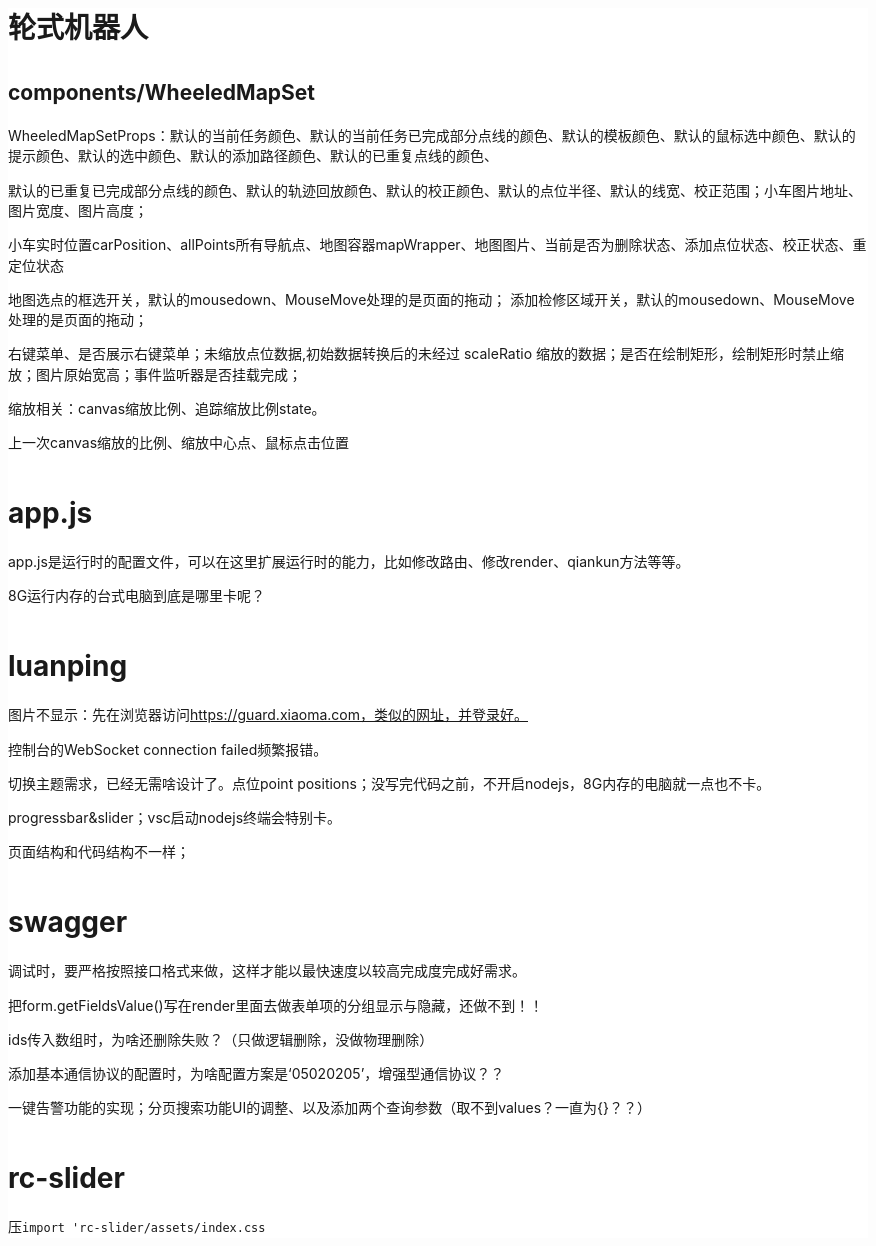 # 轮式机器人

## components/WheeledMapSet

WheeledMapSetProps：默认的当前任务颜色、默认的当前任务已完成部分点线的颜色、默认的模板颜色、默认的鼠标选中颜色、默认的提示颜色、默认的选中颜色、默认的添加路径颜色、默认的已重复点线的颜色、

默认的已重复已完成部分点线的颜色、默认的轨迹回放颜色、默认的校正颜色、默认的点位半径、默认的线宽、校正范围；小车图片地址、图片宽度、图片高度；

小车实时位置carPosition、allPoints所有导航点、地图容器mapWrapper、地图图片、当前是否为删除状态、添加点位状态、校正状态、重定位状态

地图选点的框选开关，默认的mousedown、MouseMove处理的是页面的拖动；
添加检修区域开关，默认的mousedown、MouseMove处理的是页面的拖动；

右键菜单、是否展示右键菜单；未缩放点位数据,初始数据转换后的未经过 scaleRatio 缩放的数据；是否在绘制矩形，绘制矩形时禁止缩放；图片原始宽高；事件监听器是否挂载完成；

缩放相关：canvas缩放比例、追踪缩放比例state。

上一次canvas缩放的比例、缩放中心点、鼠标点击位置

# app.js

app.js是运行时的配置文件，可以在这里扩展运行时的能力，比如修改路由、修改render、qiankun方法等等。

8G运行内存的台式电脑到底是哪里卡呢？

# luanping

图片不显示：先在浏览器访问<https://guard.xiaoma.com，类似的网址，并登录好。>

控制台的WebSocket connection failed频繁报错。

切换主题需求，已经无需啥设计了。点位point positions；没写完代码之前，不开启nodejs，8G内存的电脑就一点也不卡。

progressbar&slider；vsc启动nodejs终端会特别卡。

页面结构和代码结构不一样；

# swagger

调试时，要严格按照接口格式来做，这样才能以最快速度以较高完成度完成好需求。

把form.getFieldsValue()写在render里面去做表单项的分组显示与隐藏，还做不到！！

ids传入数组时，为啥还删除失败？（只做逻辑删除，没做物理删除）

添加基本通信协议的配置时，为啥配置方案是‘05020205’，增强型通信协议？？

一键告警功能的实现；分页搜索功能UI的调整、以及添加两个查询参数（取不到values？一直为{}？？）

# rc-slider

压`import 'rc-slider/assets/index.css`
